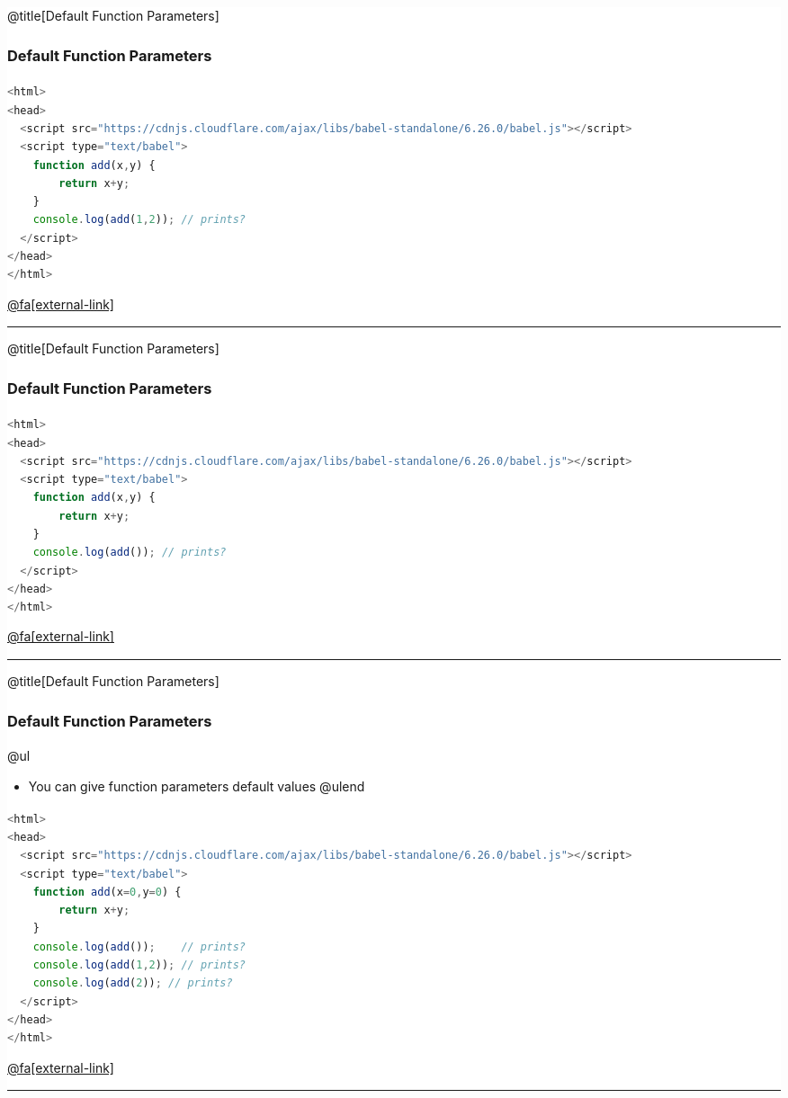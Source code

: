 @title[Default Function Parameters]
### Default Function Parameters


```javascript
<html>  
<head>
  <script src="https://cdnjs.cloudflare.com/ajax/libs/babel-standalone/6.26.0/babel.js"></script>
  <script type="text/babel">   
    function add(x,y) {
        return x+y;
    }
    console.log(add(1,2)); // prints?
  </script>
</head>
</html>
```

[@fa[external-link]](http://localhost/ES6/default1.html)

---
@title[Default Function Parameters]
### Default Function Parameters


```javascript
<html>  
<head>
  <script src="https://cdnjs.cloudflare.com/ajax/libs/babel-standalone/6.26.0/babel.js"></script>
  <script type="text/babel">   
    function add(x,y) {
        return x+y;
    }
    console.log(add()); // prints?
  </script>
</head>
</html>
```

[@fa[external-link]](http://localhost/ES6/default2.html)

---
@title[Default Function Parameters]
### Default Function Parameters

@ul[](false)
- You can give function parameters default values
@ulend

```javascript
<html>  
<head>
  <script src="https://cdnjs.cloudflare.com/ajax/libs/babel-standalone/6.26.0/babel.js"></script>
  <script type="text/babel">   
    function add(x=0,y=0) {
        return x+y;
    }
    console.log(add());    // prints?
    console.log(add(1,2)); // prints?
    console.log(add(2)); // prints?
  </script>
</head>
</html>
```
[@fa[external-link]](http://localhost/ES6/default3.html)

---